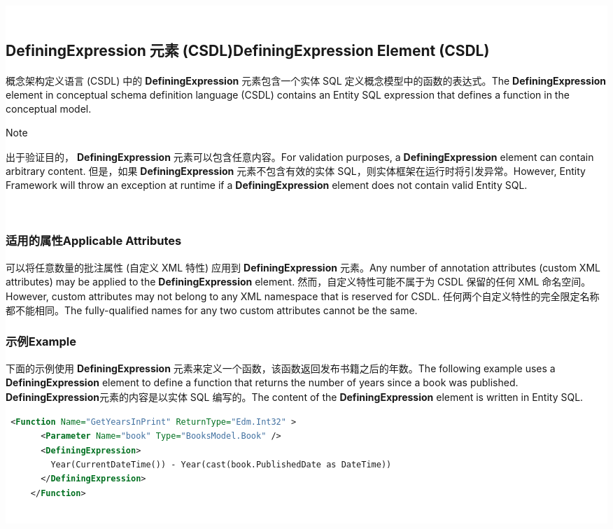 
 

## <a name="definingexpression-element-csdl"></a><span data-ttu-id="36f91-271">DefiningExpression 元素 (CSDL)</span><span class="sxs-lookup"><span data-stu-id="36f91-271">DefiningExpression Element (CSDL)</span></span>

<span data-ttu-id="36f91-272">概念架构定义语言 (CSDL) 中的 **DefiningExpression** 元素包含一个实体 SQL 定义概念模型中的函数的表达式。</span><span class="sxs-lookup"><span data-stu-id="36f91-272">The **DefiningExpression** element in conceptual schema definition language (CSDL) contains an Entity SQL expression that defines a function in the conceptual model.</span></span>  

> [!NOTE]
> <span data-ttu-id="36f91-273">出于验证目的， **DefiningExpression** 元素可以包含任意内容。</span><span class="sxs-lookup"><span data-stu-id="36f91-273">For validation purposes, a **DefiningExpression** element can contain arbitrary content.</span></span> <span data-ttu-id="36f91-274">但是，如果 **DefiningExpression** 元素不包含有效的实体 SQL，则实体框架在运行时将引发异常。</span><span class="sxs-lookup"><span data-stu-id="36f91-274">However, Entity Framework will throw an exception at runtime if a **DefiningExpression** element does not contain valid Entity SQL.</span></span>

 

### <a name="applicable-attributes"></a><span data-ttu-id="36f91-275">适用的属性</span><span class="sxs-lookup"><span data-stu-id="36f91-275">Applicable Attributes</span></span>

<span data-ttu-id="36f91-276">可以将任意数量的批注属性 (自定义 XML 特性) 应用到 **DefiningExpression** 元素。</span><span class="sxs-lookup"><span data-stu-id="36f91-276">Any number of annotation attributes (custom XML attributes) may be applied to the **DefiningExpression** element.</span></span> <span data-ttu-id="36f91-277">然而，自定义特性可能不属于为 CSDL 保留的任何 XML 命名空间。</span><span class="sxs-lookup"><span data-stu-id="36f91-277">However, custom attributes may not belong to any XML namespace that is reserved for CSDL.</span></span> <span data-ttu-id="36f91-278">任何两个自定义特性的完全限定名称都不能相同。</span><span class="sxs-lookup"><span data-stu-id="36f91-278">The fully-qualified names for any two custom attributes cannot be the same.</span></span>

### <a name="example"></a><span data-ttu-id="36f91-279">示例</span><span class="sxs-lookup"><span data-stu-id="36f91-279">Example</span></span>

<span data-ttu-id="36f91-280">下面的示例使用 **DefiningExpression** 元素来定义一个函数，该函数返回发布书籍之后的年数。</span><span class="sxs-lookup"><span data-stu-id="36f91-280">The following example uses a **DefiningExpression** element to define a function that returns the number of years since a book was published.</span></span> <span data-ttu-id="36f91-281">**DefiningExpression**元素的内容是以实体 SQL 编写的。</span><span class="sxs-lookup"><span data-stu-id="36f91-281">The content of the **DefiningExpression** element is written in Entity SQL.</span></span>

``` xml
 <Function Name="GetYearsInPrint" ReturnType="Edm.Int32" >
       <Parameter Name="book" Type="BooksModel.Book" />
       <DefiningExpression>
         Year(CurrentDateTime()) - Year(cast(book.PublishedDate as DateTime))
       </DefiningExpression>
     </Function>
```
 